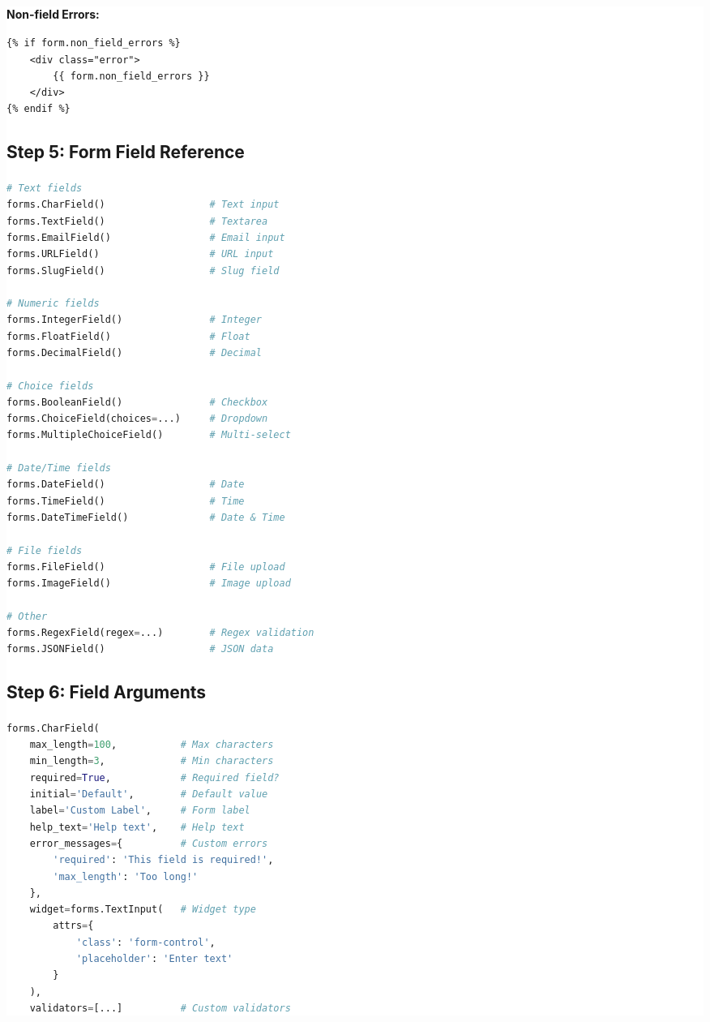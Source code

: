 **Non-field Errors:**
```django
{% if form.non_field_errors %}
    <div class="error">
        {{ form.non_field_errors }}
    </div>
{% endif %}
```

## Step 5: Form Field Reference

```python
# Text fields
forms.CharField()                  # Text input
forms.TextField()                  # Textarea
forms.EmailField()                 # Email input
forms.URLField()                   # URL input
forms.SlugField()                  # Slug field

# Numeric fields
forms.IntegerField()               # Integer
forms.FloatField()                 # Float
forms.DecimalField()               # Decimal

# Choice fields
forms.BooleanField()               # Checkbox
forms.ChoiceField(choices=...)     # Dropdown
forms.MultipleChoiceField()        # Multi-select

# Date/Time fields
forms.DateField()                  # Date
forms.TimeField()                  # Time
forms.DateTimeField()              # Date & Time

# File fields
forms.FileField()                  # File upload
forms.ImageField()                 # Image upload

# Other
forms.RegexField(regex=...)        # Regex validation
forms.JSONField()                  # JSON data
```

## Step 6: Field Arguments

```python
forms.CharField(
    max_length=100,           # Max characters
    min_length=3,             # Min characters
    required=True,            # Required field?
    initial='Default',        # Default value
    label='Custom Label',     # Form label
    help_text='Help text',    # Help text
    error_messages={          # Custom errors
        'required': 'This field is required!',
        'max_length': 'Too long!'
    },
    widget=forms.TextInput(   # Widget type
        attrs={
            'class': 'form-control',
            'placeholder': 'Enter text'
        }
    ),
    validators=[...]          # Custom validators
```